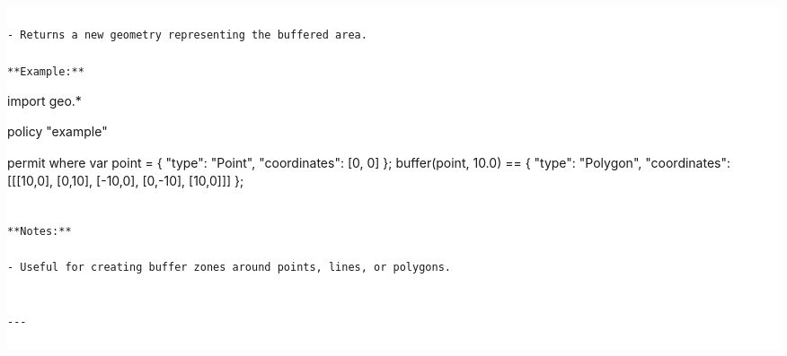 ```

- Returns a new geometry representing the buffered area.

**Example:**

```
import geo.*

policy "example"

permit
where
    var point = { "type": "Point", "coordinates": [0, 0] };
    buffer(point, 10.0) == { "type": "Polygon", "coordinates": [[[10,0], [0,10], [-10,0], [0,-10], [10,0]]] };
```

**Notes:**

- Useful for creating buffer zones around points, lines, or polygons.


---

